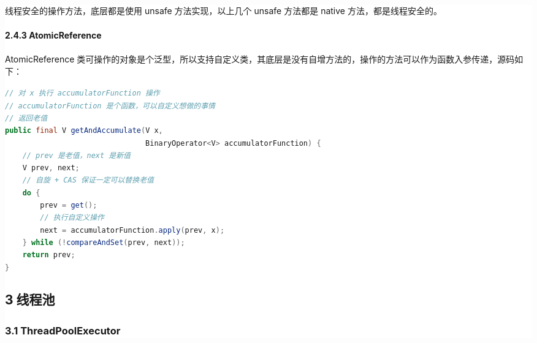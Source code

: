 线程安全的操作方法，底层都是使用 unsafe 方法实现，以上几个 unsafe 方法都是 native 方法，都是线程安全的。

#### 2.4.3 AtomicReference

AtomicReference 类可操作的对象是个泛型，所以支持自定义类，其底层是没有自增方法的，操作的方法可以作为函数入参传递，源码如下：

````java
// 对 x 执行 accumulatorFunction 操作
// accumulatorFunction 是个函数，可以自定义想做的事情
// 返回老值
public final V getAndAccumulate(V x,
                                BinaryOperator<V> accumulatorFunction) {
    // prev 是老值，next 是新值
    V prev, next;
    // 自旋 + CAS 保证一定可以替换老值
    do {
        prev = get();
        // 执行自定义操作
        next = accumulatorFunction.apply(prev, x);
    } while (!compareAndSet(prev, next));
    return prev;
}
````

## 3 线程池

### 3.1 ThreadPoolExecutor

